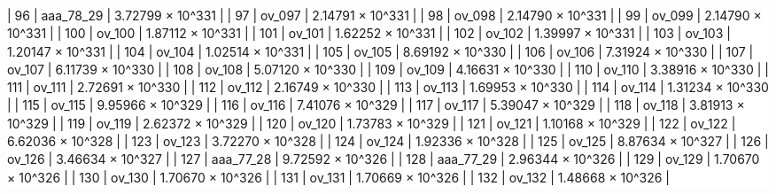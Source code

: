 | 96 | aaa_78_29 | 3.72799 × 10^331 |
| 97 | ov_097 | 2.14791 × 10^331 |
| 98 | ov_098 | 2.14790 × 10^331 |
| 99 | ov_099 | 2.14790 × 10^331 |
| 100 | ov_100 | 1.87112 × 10^331 |
| 101 | ov_101 | 1.62252 × 10^331 |
| 102 | ov_102 | 1.39997 × 10^331 |
| 103 | ov_103 | 1.20147 × 10^331 |
| 104 | ov_104 | 1.02514 × 10^331 |
| 105 | ov_105 | 8.69192 × 10^330 |
| 106 | ov_106 | 7.31924 × 10^330 |
| 107 | ov_107 | 6.11739 × 10^330 |
| 108 | ov_108 | 5.07120 × 10^330 |
| 109 | ov_109 | 4.16631 × 10^330 |
| 110 | ov_110 | 3.38916 × 10^330 |
| 111 | ov_111 | 2.72691 × 10^330 |
| 112 | ov_112 | 2.16749 × 10^330 |
| 113 | ov_113 | 1.69953 × 10^330 |
| 114 | ov_114 | 1.31234 × 10^330 |
| 115 | ov_115 | 9.95966 × 10^329 |
| 116 | ov_116 | 7.41076 × 10^329 |
| 117 | ov_117 | 5.39047 × 10^329 |
| 118 | ov_118 | 3.81913 × 10^329 |
| 119 | ov_119 | 2.62372 × 10^329 |
| 120 | ov_120 | 1.73783 × 10^329 |
| 121 | ov_121 | 1.10168 × 10^329 |
| 122 | ov_122 | 6.62036 × 10^328 |
| 123 | ov_123 | 3.72270 × 10^328 |
| 124 | ov_124 | 1.92336 × 10^328 |
| 125 | ov_125 | 8.87634 × 10^327 |
| 126 | ov_126 | 3.46634 × 10^327 |
| 127 | aaa_77_28 | 9.72592 × 10^326 |
| 128 | aaa_77_29 | 2.96344 × 10^326 |
| 129 | ov_129 | 1.70670 × 10^326 |
| 130 | ov_130 | 1.70670 × 10^326 |
| 131 | ov_131 | 1.70669 × 10^326 |
| 132 | ov_132 | 1.48668 × 10^326 |